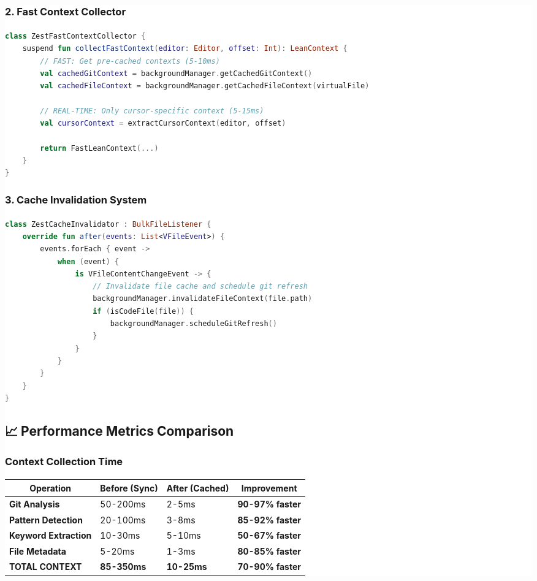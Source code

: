 ### **2. Fast Context Collector**
```kotlin
class ZestFastContextCollector {
    suspend fun collectFastContext(editor: Editor, offset: Int): LeanContext {
        // FAST: Get pre-cached contexts (5-10ms)
        val cachedGitContext = backgroundManager.getCachedGitContext()
        val cachedFileContext = backgroundManager.getCachedFileContext(virtualFile)
        
        // REAL-TIME: Only cursor-specific context (5-15ms)
        val cursorContext = extractCursorContext(editor, offset)
        
        return FastLeanContext(...)
    }
}
```

### **3. Cache Invalidation System**
```kotlin
class ZestCacheInvalidator : BulkFileListener {
    override fun after(events: List<VFileEvent>) {
        events.forEach { event ->
            when (event) {
                is VFileContentChangeEvent -> {
                    // Invalidate file cache and schedule git refresh
                    backgroundManager.invalidateFileContext(file.path)
                    if (isCodeFile(file)) {
                        backgroundManager.scheduleGitRefresh()
                    }
                }
            }
        }
    }
}
```

## 📈 **Performance Metrics Comparison**

### **Context Collection Time**

| Operation | Before (Sync) | After (Cached) | Improvement |
|-----------|---------------|----------------|-------------|
| **Git Analysis** | 50-200ms | 2-5ms | **90-97% faster** |
| **Pattern Detection** | 20-100ms | 3-8ms | **85-92% faster** |
| **Keyword Extraction** | 10-30ms | 5-10ms | **50-67% faster** |
| **File Metadata** | 5-20ms | 1-3ms | **80-85% faster** |
| **TOTAL CONTEXT** | **85-350ms** | **10-25ms** | **70-90% faster** |

